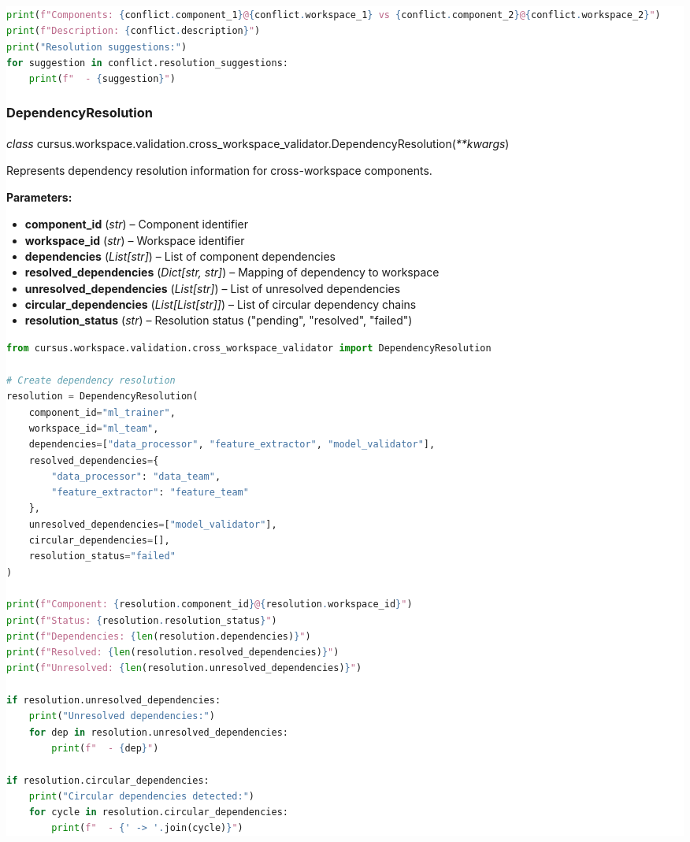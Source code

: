 ```python
print(f"Components: {conflict.component_1}@{conflict.workspace_1} vs {conflict.component_2}@{conflict.workspace_2}")
print(f"Description: {conflict.description}")
print("Resolution suggestions:")
for suggestion in conflict.resolution_suggestions:
    print(f"  - {suggestion}")
```

### DependencyResolution

_class_ cursus.workspace.validation.cross_workspace_validator.DependencyResolution(_**kwargs_)

Represents dependency resolution information for cross-workspace components.

**Parameters:**
- **component_id** (_str_) – Component identifier
- **workspace_id** (_str_) – Workspace identifier
- **dependencies** (_List[str]_) – List of component dependencies
- **resolved_dependencies** (_Dict[str, str]_) – Mapping of dependency to workspace
- **unresolved_dependencies** (_List[str]_) – List of unresolved dependencies
- **circular_dependencies** (_List[List[str]]_) – List of circular dependency chains
- **resolution_status** (_str_) – Resolution status ("pending", "resolved", "failed")

```python
from cursus.workspace.validation.cross_workspace_validator import DependencyResolution

# Create dependency resolution
resolution = DependencyResolution(
    component_id="ml_trainer",
    workspace_id="ml_team",
    dependencies=["data_processor", "feature_extractor", "model_validator"],
    resolved_dependencies={
        "data_processor": "data_team",
        "feature_extractor": "feature_team"
    },
    unresolved_dependencies=["model_validator"],
    circular_dependencies=[],
    resolution_status="failed"
)

print(f"Component: {resolution.component_id}@{resolution.workspace_id}")
print(f"Status: {resolution.resolution_status}")
print(f"Dependencies: {len(resolution.dependencies)}")
print(f"Resolved: {len(resolution.resolved_dependencies)}")
print(f"Unresolved: {len(resolution.unresolved_dependencies)}")

if resolution.unresolved_dependencies:
    print("Unresolved dependencies:")
    for dep in resolution.unresolved_dependencies:
        print(f"  - {dep}")

if resolution.circular_dependencies:
    print("Circular dependencies detected:")
    for cycle in resolution.circular_dependencies:
        print(f"  - {' -> '.join(cycle)}")
```
